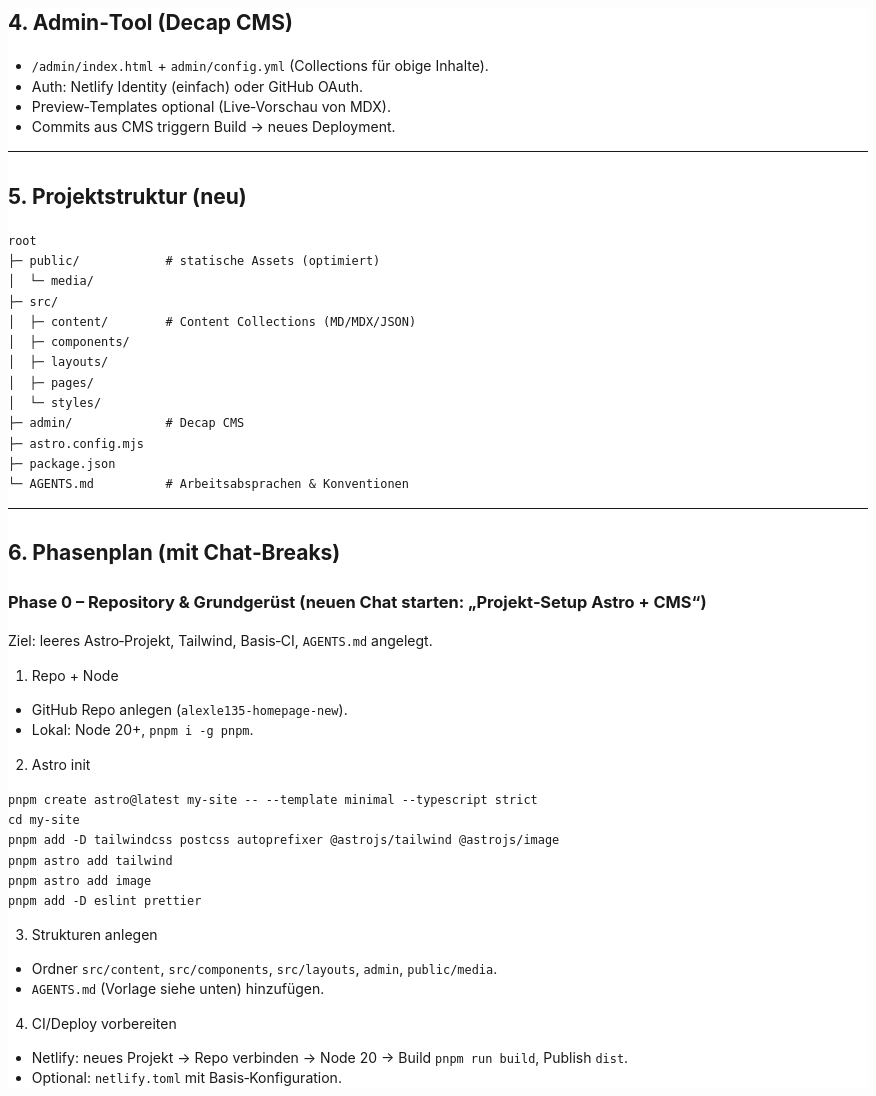 ## 4. Admin‑Tool (Decap CMS)
- `/admin/index.html` + `admin/config.yml` (Collections für obige Inhalte).
- Auth: Netlify Identity (einfach) oder GitHub OAuth.
- Preview‑Templates optional (Live‑Vorschau von MDX).
- Commits aus CMS triggern Build → neues Deployment.

---
## 5. Projektstruktur (neu)
```
root
├─ public/            # statische Assets (optimiert)
│  └─ media/
├─ src/
│  ├─ content/        # Content Collections (MD/MDX/JSON)
│  ├─ components/
│  ├─ layouts/
│  ├─ pages/
│  └─ styles/
├─ admin/             # Decap CMS
├─ astro.config.mjs
├─ package.json
└─ AGENTS.md          # Arbeitsabsprachen & Konventionen
```

---
## 6. Phasenplan (mit Chat‑Breaks)

### Phase 0 – Repository & Grundgerüst (neuen Chat starten: „Projekt‑Setup Astro + CMS“) 
Ziel: leeres Astro‑Projekt, Tailwind, Basis‑CI, `AGENTS.md` angelegt.

1) Repo + Node
- GitHub Repo anlegen (`alexle135-homepage-new`).
- Lokal: Node 20+, `pnpm i -g pnpm`.

2) Astro init
```
pnpm create astro@latest my-site -- --template minimal --typescript strict
cd my-site
pnpm add -D tailwindcss postcss autoprefixer @astrojs/tailwind @astrojs/image
pnpm astro add tailwind
pnpm astro add image
pnpm add -D eslint prettier
```

3) Strukturen anlegen
- Ordner `src/content`, `src/components`, `src/layouts`, `admin`, `public/media`.
- `AGENTS.md` (Vorlage siehe unten) hinzufügen.

4) CI/Deploy vorbereiten
- Netlify: neues Projekt → Repo verbinden → Node 20 → Build `pnpm run build`, Publish `dist`.
- Optional: `netlify.toml` mit Basis‑Konfiguration.
